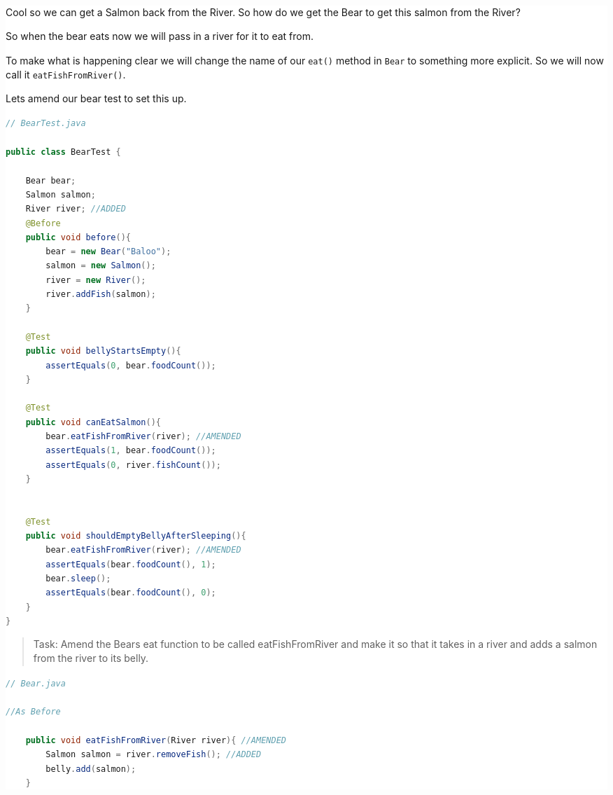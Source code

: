 Cool so we can get a Salmon back from the River. So how do we get the Bear to get this salmon from the River?

So when the bear eats now we will pass in a river for it to eat from.

To make what is happening clear we will change the name of our `eat()` method in `Bear` to something more explicit. So we will now call it `eatFishFromRiver()`.

Lets amend our bear test to set this up.

```java
// BearTest.java

public class BearTest {

    Bear bear;
    Salmon salmon;
    River river; //ADDED
    @Before
    public void before(){
        bear = new Bear("Baloo");
        salmon = new Salmon();
        river = new River();
        river.addFish(salmon);
    }

    @Test
    public void bellyStartsEmpty(){
        assertEquals(0, bear.foodCount());
    }

    @Test
    public void canEatSalmon(){
        bear.eatFishFromRiver(river); //AMENDED
        assertEquals(1, bear.foodCount());
        assertEquals(0, river.fishCount());
    }


    @Test
    public void shouldEmptyBellyAfterSleeping(){
        bear.eatFishFromRiver(river); //AMENDED
        assertEquals(bear.foodCount(), 1);
        bear.sleep();
        assertEquals(bear.foodCount(), 0);
    }
}
```

> Task: Amend the Bears eat function to be called eatFishFromRiver and make it so that it takes in a river and adds a salmon from the river to its belly.

```java
// Bear.java

//As Before

    public void eatFishFromRiver(River river){ //AMENDED
        Salmon salmon = river.removeFish(); //ADDED
        belly.add(salmon);
    }
```
